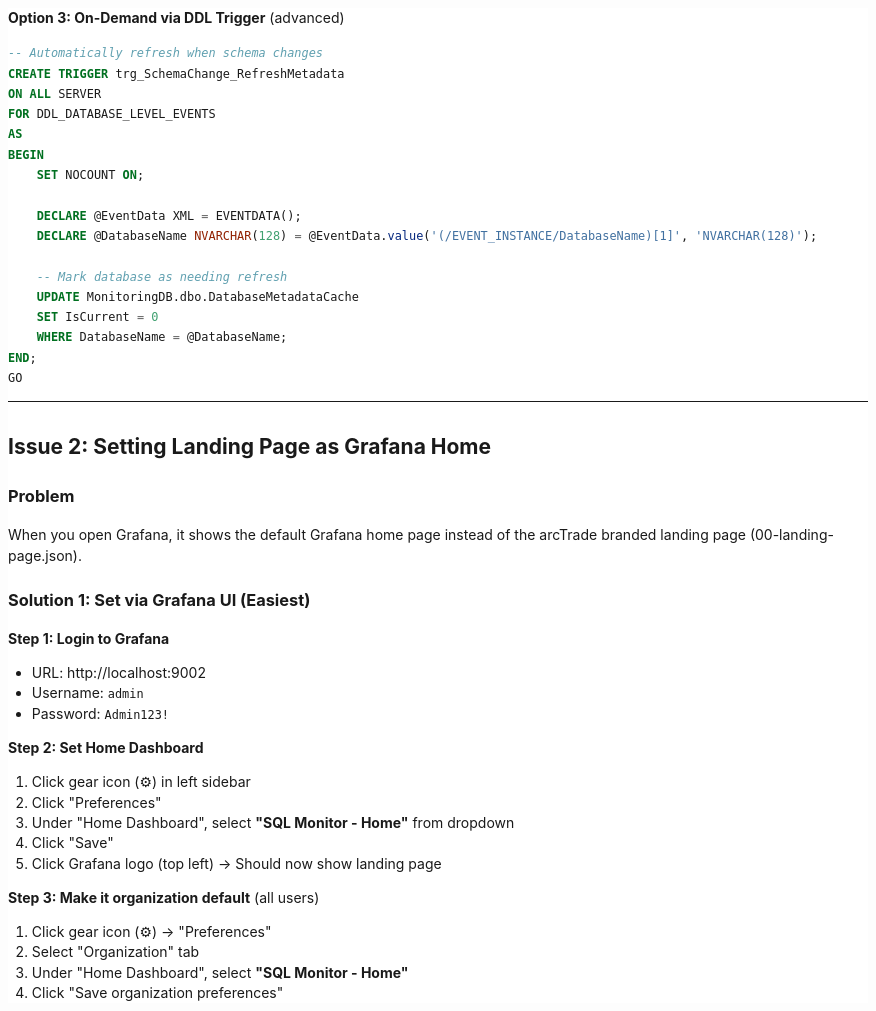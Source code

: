 ```sql
```

**Option 3: On-Demand via DDL Trigger** (advanced)
```sql
-- Automatically refresh when schema changes
CREATE TRIGGER trg_SchemaChange_RefreshMetadata
ON ALL SERVER
FOR DDL_DATABASE_LEVEL_EVENTS
AS
BEGIN
    SET NOCOUNT ON;

    DECLARE @EventData XML = EVENTDATA();
    DECLARE @DatabaseName NVARCHAR(128) = @EventData.value('(/EVENT_INSTANCE/DatabaseName)[1]', 'NVARCHAR(128)');

    -- Mark database as needing refresh
    UPDATE MonitoringDB.dbo.DatabaseMetadataCache
    SET IsCurrent = 0
    WHERE DatabaseName = @DatabaseName;
END;
GO
```

---

## Issue 2: Setting Landing Page as Grafana Home

### Problem

When you open Grafana, it shows the default Grafana home page instead of the arcTrade branded landing page (00-landing-page.json).

### Solution 1: Set via Grafana UI (Easiest)

**Step 1: Login to Grafana**
- URL: http://localhost:9002
- Username: `admin`
- Password: `Admin123!`

**Step 2: Set Home Dashboard**
1. Click gear icon (⚙️) in left sidebar
2. Click "Preferences"
3. Under "Home Dashboard", select **"SQL Monitor - Home"** from dropdown
4. Click "Save"
5. Click Grafana logo (top left) → Should now show landing page

**Step 3: Make it organization default** (all users)
1. Click gear icon (⚙️) → "Preferences"
2. Select "Organization" tab
3. Under "Home Dashboard", select **"SQL Monitor - Home"**
4. Click "Save organization preferences"
